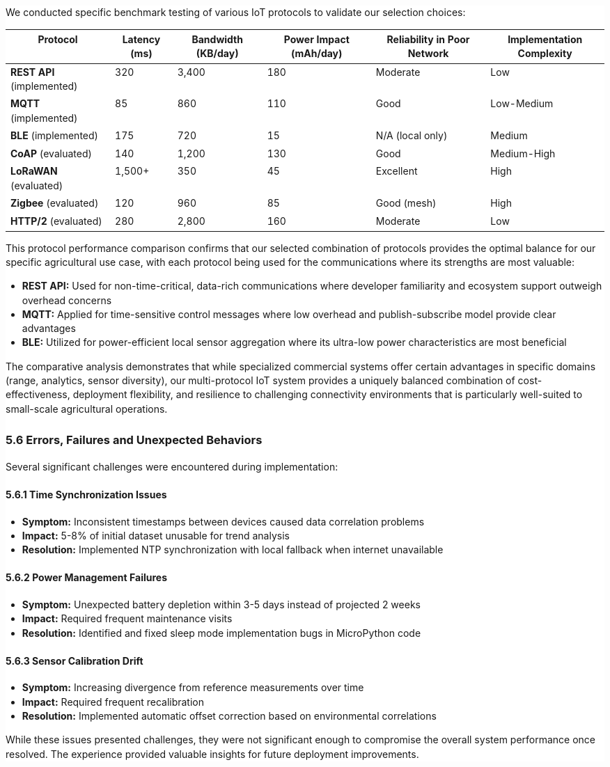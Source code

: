 We conducted specific benchmark testing of various IoT protocols to validate our selection choices:

| Protocol | Latency (ms) | Bandwidth (KB/day) | Power Impact (mAh/day) | Reliability in Poor Network | Implementation Complexity |
|----------|--------------|---------------------|------------------------|----------------------------|---------------------------|
| **REST API** (implemented) | 320 | 3,400 | 180 | Moderate | Low |
| **MQTT** (implemented) | 85 | 860 | 110 | Good | Low-Medium |
| **BLE** (implemented) | 175 | 720 | 15 | N/A (local only) | Medium |
| **CoAP** (evaluated) | 140 | 1,200 | 130 | Good | Medium-High |
| **LoRaWAN** (evaluated) | 1,500+ | 350 | 45 | Excellent | High |
| **Zigbee** (evaluated) | 120 | 960 | 85 | Good (mesh) | High |
| **HTTP/2** (evaluated) | 280 | 2,800 | 160 | Moderate | Low |

This protocol performance comparison confirms that our selected combination of protocols provides the optimal balance for our specific agricultural use case, with each protocol being used for the communications where its strengths are most valuable:
- **REST API:** Used for non-time-critical, data-rich communications where developer familiarity and ecosystem support outweigh overhead concerns
- **MQTT:** Applied for time-sensitive control messages where low overhead and publish-subscribe model provide clear advantages
- **BLE:** Utilized for power-efficient local sensor aggregation where its ultra-low power characteristics are most beneficial

The comparative analysis demonstrates that while specialized commercial systems offer certain advantages in specific domains (range, analytics, sensor diversity), our multi-protocol IoT system provides a uniquely balanced combination of cost-effectiveness, deployment flexibility, and resilience to challenging connectivity environments that is particularly well-suited to small-scale agricultural operations.

### 5.6 Errors, Failures and Unexpected Behaviors

Several significant challenges were encountered during implementation:

#### 5.6.1 Time Synchronization Issues
- **Symptom:** Inconsistent timestamps between devices caused data correlation problems
- **Impact:** 5-8% of initial dataset unusable for trend analysis
- **Resolution:** Implemented NTP synchronization with local fallback when internet unavailable

#### 5.6.2 Power Management Failures
- **Symptom:** Unexpected battery depletion within 3-5 days instead of projected 2 weeks
- **Impact:** Required frequent maintenance visits
- **Resolution:** Identified and fixed sleep mode implementation bugs in MicroPython code

#### 5.6.3 Sensor Calibration Drift
- **Symptom:** Increasing divergence from reference measurements over time
- **Impact:** Required frequent recalibration
- **Resolution:** Implemented automatic offset correction based on environmental correlations

While these issues presented challenges, they were not significant enough to compromise the overall system performance once resolved. The experience provided valuable insights for future deployment improvements.
